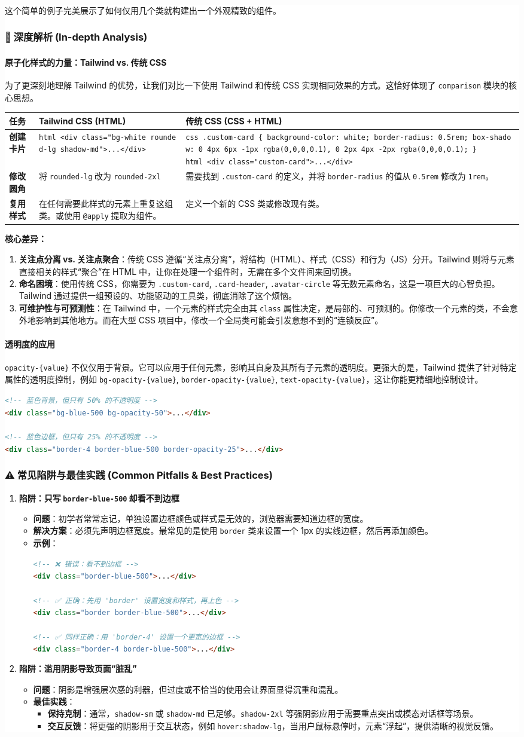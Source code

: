 这个简单的例子完美展示了如何仅用几个类就构建出一个外观精致的组件。

### 🧠 深度解析 (In-depth Analysis)

#### 原子化样式的力量：Tailwind vs. 传统 CSS

为了更深刻地理解 Tailwind 的优势，让我们对比一下使用 Tailwind 和传统 CSS 实现相同效果的方式。这恰好体现了 `comparison` 模块的核心思想。

| 任务 | Tailwind CSS (HTML) | 传统 CSS (CSS + HTML) |
| :--- | :--- | :--- |
| **创建卡片** | ```html <div class="bg-white rounded-lg shadow-md">...</div> ``` | ```css .custom-card { background-color: white; border-radius: 0.5rem; box-shadow: 0 4px 6px -1px rgba(0,0,0,0.1), 0 2px 4px -2px rgba(0,0,0,0.1); } ```<br>```html <div class="custom-card">...</div> ``` |
| **修改圆角** | 将 `rounded-lg` 改为 `rounded-2xl` | 需要找到 `.custom-card` 的定义，并将 `border-radius` 的值从 `0.5rem` 修改为 `1rem`。 |
| **复用样式** | 在任何需要此样式的元素上重复这组类。或使用 `@apply` 提取为组件。 | 定义一个新的 CSS 类或修改现有类。 |

**核心差异：**

1.  **关注点分离 vs. 关注点聚合**：传统 CSS 遵循“关注点分离”，将结构（HTML）、样式（CSS）和行为（JS）分开。Tailwind 则将与元素直接相关的样式“聚合”在 HTML 中，让你在处理一个组件时，无需在多个文件间来回切换。
2.  **命名困境**：使用传统 CSS，你需要为 `.custom-card`, `.card-header`, `.avatar-circle` 等无数元素命名，这是一项巨大的心智负担。Tailwind 通过提供一组预设的、功能驱动的工具类，彻底消除了这个烦恼。
3.  **可维护性与可预测性**：在 Tailwind 中，一个元素的样式完全由其 `class` 属性决定，是局部的、可预测的。你修改一个元素的类，不会意外地影响到其他地方。而在大型 CSS 项目中，修改一个全局类可能会引发意想不到的“连锁反应”。

#### 透明度的应用

`opacity-{value}` 不仅仅用于背景。它可以应用于任何元素，影响其自身及其所有子元素的透明度。更强大的是，Tailwind 提供了针对特定属性的透明度控制，例如 `bg-opacity-{value}`, `border-opacity-{value}`, `text-opacity-{value}`，这让你能更精细地控制设计。

```html
<!-- 蓝色背景，但只有 50% 的不透明度 -->
<div class="bg-blue-500 bg-opacity-50">...</div>

<!-- 蓝色边框，但只有 25% 的不透明度 -->
<div class="border-4 border-blue-500 border-opacity-25">...</div>
```

### ⚠️ 常见陷阱与最佳实践 (Common Pitfalls & Best Practices)

1.  **陷阱：只写 `border-blue-500` 却看不到边框**
    *   **问题**：初学者常常忘记，单独设置边框颜色或样式是无效的，浏览器需要知道边框的宽度。
    *   **解决方案**：必须先声明边框宽度。最常见的是使用 `border` 类来设置一个 1px 的实线边框，然后再添加颜色。
    *   **示例**：
        ```html
        <!-- ❌ 错误：看不到边框 -->
        <div class="border-blue-500">...</div>

        <!-- ✅ 正确：先用 'border' 设置宽度和样式，再上色 -->
        <div class="border border-blue-500">...</div>

        <!-- ✅ 同样正确：用 'border-4' 设置一个更宽的边框 -->
        <div class="border-4 border-blue-500">...</div>
        ```

2.  **陷阱：滥用阴影导致页面“脏乱”**
    *   **问题**：阴影是增强层次感的利器，但过度或不恰当的使用会让界面显得沉重和混乱。
    *   **最佳实践**：
        *   **保持克制**：通常，`shadow-sm` 或 `shadow-md` 已足够。`shadow-2xl` 等强阴影应用于需要重点突出或模态对话框等场景。
        *   **交互反馈**：将更强的阴影用于交互状态，例如 `hover:shadow-lg`，当用户鼠标悬停时，元素“浮起”，提供清晰的视觉反馈。
